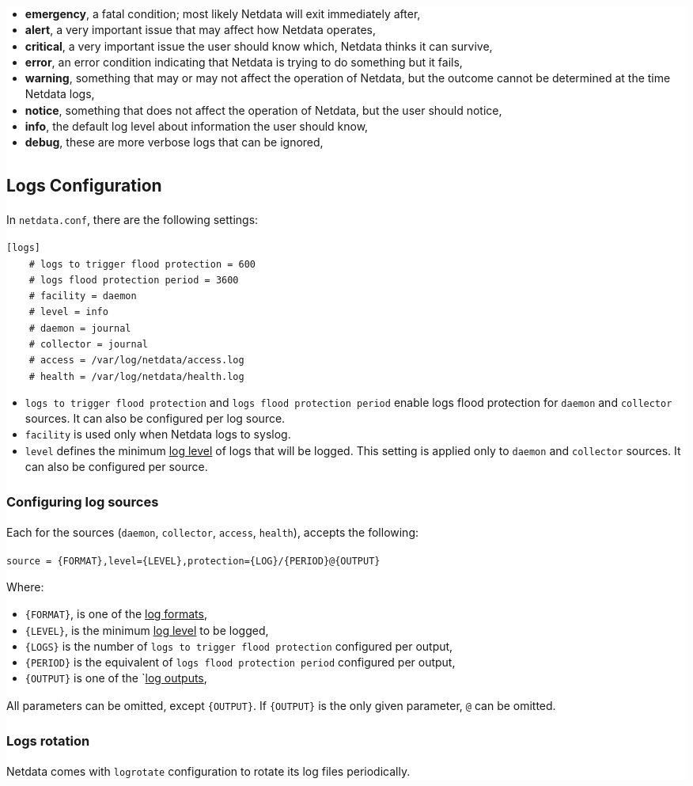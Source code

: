 - **emergency**, a fatal condition; most likely Netdata will exit immediately after,
- **alert**, a very important issue that may affect how Netdata operates,
- **critical**, a very important issue the user should know which, Netdata thinks it can survive,
- **error**, an error condition indicating that Netdata is trying to do something but it fails,
- **warning**, something that may or may not affect the operation of Netdata, but the outcome cannot be determined at the time Netdata logs,
- **notice**, something that does not affect the operation of Netdata, but the user should notice,
- **info**, the default log level about information the user should know,
- **debug**, these are more verbose logs that can be ignored,

## Logs Configuration

In `netdata.conf`, there are the following settings:

```
[logs]
	# logs to trigger flood protection = 600
	# logs flood protection period = 3600
	# facility = daemon
	# level = info
	# daemon = journal
	# collector = journal
	# access = /var/log/netdata/access.log
	# health = /var/log/netdata/health.log
```

- `logs to trigger flood protection` and `logs flood protection period` enable logs flood protection for `daemon` and `collector` sources. It can also be configured per log source.
- `facility` is used only when Netdata logs to syslog.
- `level` defines the minimum [log level](#log-levels) of logs that will be logged. This setting is applied only to `daemon` and `collector` sources. It can also be configured per source.

### Configuring log sources

Each for the sources (`daemon`, `collector`, `access`, `health`), accepts the following: 

```
source = {FORMAT},level={LEVEL},protection={LOG}/{PERIOD}@{OUTPUT}
```

Where:

- `{FORMAT}`, is one of the [log formats](#log-formats),
- `{LEVEL}`, is the minimum [log level](#log-levels) to be logged,
- `{LOGS}` is the number of `logs to trigger flood protection` configured per output,
- `{PERIOD}` is the equivalent of `logs flood protection period` configured per output,
- `{OUTPUT}` is one of the `[log outputs](#log-outputs),

All parameters can be omitted, except `{OUTPUT}`. If `{OUTPUT}` is the only given parameter, `@` can be omitted.

### Logs rotation

Netdata comes with `logrotate` configuration to rotate its log files periodically.
